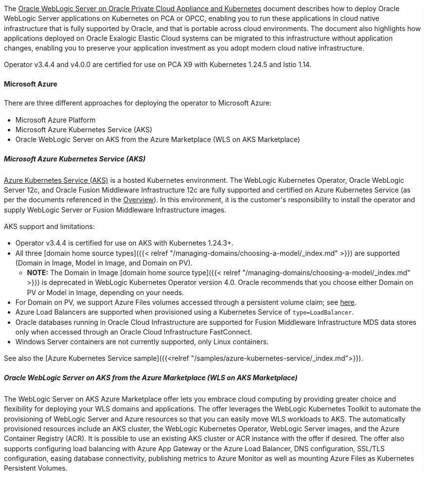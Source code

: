The [Oracle WebLogic Server on Oracle Private Cloud Appliance and Kubernetes](https://www.oracle.com/a/ocom/docs/engineered-systems/oracle-weblogic-server-on-pca.pdf)
document describes how to deploy Oracle WebLogic Server applications on Kubernetes
on PCA or OPCC, enabling you to run
these applications in cloud native infrastructure that is fully supported by Oracle, and that is
portable across cloud environments.
The document also highlights how applications deployed on
Oracle Exalogic Elastic Cloud systems can be migrated to this infrastructure without application
changes, enabling you to preserve your application investment as you adopt modern cloud
native infrastructure.

Operator v3.4.4 and v4.0.0 are certified for use on PCA X9 with Kubernetes 1.24.5 and Istio 1.14.

#### Microsoft Azure

There are three different approaches for deploying the operator to Microsoft Azure:
- Microsoft Azure Platform
- Microsoft Azure Kubernetes Service (AKS)
- Oracle WebLogic Server on AKS from the Azure Marketplace (WLS on AKS Marketplace)

##### Microsoft Azure Kubernetes Service (AKS)

[Azure Kubernetes Service (AKS)](https://docs.microsoft.com/en-us/azure/aks/) is a hosted Kubernetes environment.  The WebLogic Kubernetes
Operator, Oracle WebLogic Server 12c, and Oracle Fusion Middleware Infrastructure 12c are fully supported and certified on Azure Kubernetes Service (as per the documents
referenced in the [Overview](#overview)). In this environment, it is the customer's responsibility to install the operator and supply WebLogic Server or Fusion Middleware Infrastructure images.

AKS support and limitations:

* Operator v3.4.4 is certified for use on AKS with Kubernetes 1.24.3+.
* All three [domain home source types]({{< relref "/managing-domains/choosing-a-model/_index.md" >}}) are supported (Domain in Image, Model in Image, and Domain on PV).
   * **NOTE:** The Domain in Image [domain home source type]({{< relref "/managing-domains/choosing-a-model/_index.md" >}}) is deprecated in WebLogic Kubernetes Operator version 4.0. Oracle recommends that you choose either Domain on PV or Model in Image, depending on your needs.
* For Domain on PV, we support Azure Files volumes accessed through
  a persistent volume claim; see [here](https://docs.microsoft.com/en-us/azure/aks/azure-files-volume).
* Azure Load Balancers are supported when provisioned using a Kubernetes Service of `type=LoadBalancer`.
* Oracle databases running in Oracle Cloud Infrastructure are supported for Fusion Middleware
  Infrastructure MDS data stores only when accessed through an Oracle Cloud Infrastructure FastConnect.
* Windows Server containers are not currently supported, only Linux containers.

See also the [Azure Kubernetes Service sample]({{<relref "/samples/azure-kubernetes-service/_index.md">}}).

##### Oracle WebLogic Server on AKS from the Azure Marketplace (WLS on AKS Marketplace)

The WebLogic Server on AKS Azure Marketplace
offer lets you embrace cloud computing by providing greater choice
and flexibility for deploying your WLS domains and applications.
The offer leverages the WebLogic Kubernetes Toolkit to automate
the provisioning of WebLogic Server and Azure resources so that you can easily move WLS workloads to AKS.
The automatically provisioned resources include an AKS cluster,
the WebLogic Kubernetes Operator, WebLogic Server images, and the Azure Container Registry (ACR).
It is possible to use an existing AKS cluster or ACR instance with the offer if desired.
The offer also supports configuring load balancing with Azure App Gateway or the Azure Load Balancer,
DNS configuration, SSL/TLS configuration, easing database connectivity,
publishing metrics to Azure Monitor as well as mounting Azure Files as Kubernetes Persistent Volumes.